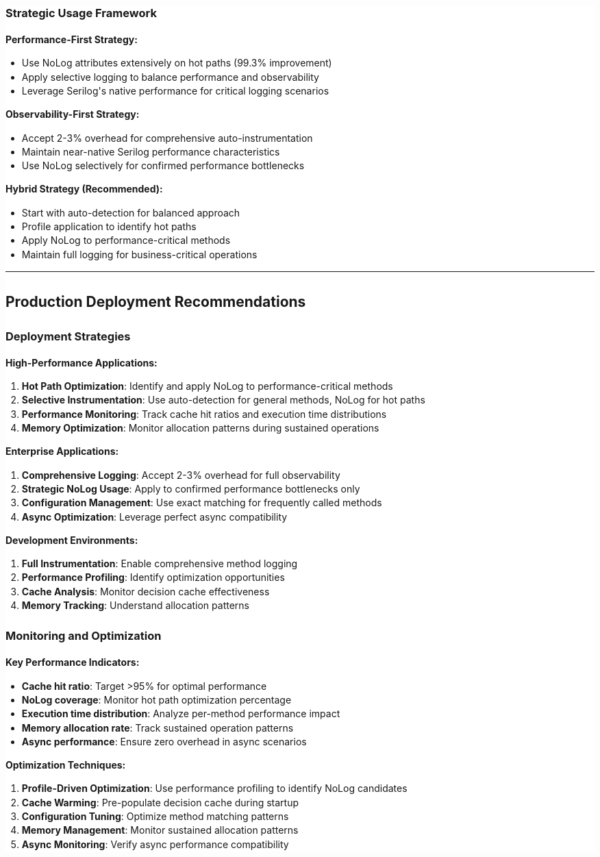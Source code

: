 ### Strategic Usage Framework

**Performance-First Strategy:**
- Use NoLog attributes extensively on hot paths (99.3% improvement)
- Apply selective logging to balance performance and observability
- Leverage Serilog's native performance for critical logging scenarios

**Observability-First Strategy:**
- Accept 2-3% overhead for comprehensive auto-instrumentation
- Maintain near-native Serilog performance characteristics
- Use NoLog selectively for confirmed performance bottlenecks

**Hybrid Strategy (Recommended):**
- Start with auto-detection for balanced approach
- Profile application to identify hot paths
- Apply NoLog to performance-critical methods
- Maintain full logging for business-critical operations

---

## Production Deployment Recommendations

### Deployment Strategies

**High-Performance Applications:**
1. **Hot Path Optimization**: Identify and apply NoLog to performance-critical methods
2. **Selective Instrumentation**: Use auto-detection for general methods, NoLog for hot paths
3. **Performance Monitoring**: Track cache hit ratios and execution time distributions
4. **Memory Optimization**: Monitor allocation patterns during sustained operations

**Enterprise Applications:**
1. **Comprehensive Logging**: Accept 2-3% overhead for full observability
2. **Strategic NoLog Usage**: Apply to confirmed performance bottlenecks only
3. **Configuration Management**: Use exact matching for frequently called methods
4. **Async Optimization**: Leverage perfect async compatibility

**Development Environments:**
1. **Full Instrumentation**: Enable comprehensive method logging
2. **Performance Profiling**: Identify optimization opportunities
3. **Cache Analysis**: Monitor decision cache effectiveness
4. **Memory Tracking**: Understand allocation patterns

### Monitoring and Optimization

**Key Performance Indicators:**
- **Cache hit ratio**: Target >95% for optimal performance
- **NoLog coverage**: Monitor hot path optimization percentage
- **Execution time distribution**: Analyze per-method performance impact
- **Memory allocation rate**: Track sustained operation patterns
- **Async performance**: Ensure zero overhead in async scenarios

**Optimization Techniques:**
1. **Profile-Driven Optimization**: Use performance profiling to identify NoLog candidates
2. **Cache Warming**: Pre-populate decision cache during startup
3. **Configuration Tuning**: Optimize method matching patterns
4. **Memory Management**: Monitor sustained allocation patterns
5. **Async Monitoring**: Verify async performance compatibility
